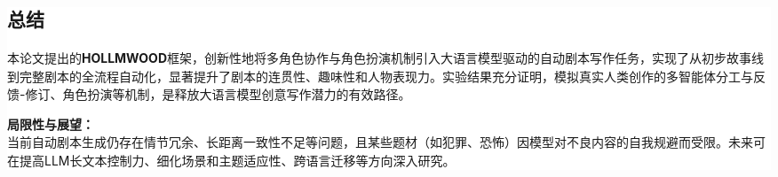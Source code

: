 ## 总结

本论文提出的**HOLLMWOOD**框架，创新性地将多角色协作与角色扮演机制引入大语言模型驱动的自动剧本写作任务，实现了从初步故事线到完整剧本的全流程自动化，显著提升了剧本的连贯性、趣味性和人物表现力。实验结果充分证明，模拟真实人类创作的多智能体分工与反馈-修订、角色扮演等机制，是释放大语言模型创意写作潜力的有效路径。

**局限性与展望：**  
当前自动剧本生成仍存在情节冗余、长距离一致性不足等问题，且某些题材（如犯罪、恐怖）因模型对不良内容的自我规避而受限。未来可在提高LLM长文本控制力、细化场景和主题适应性、跨语言迁移等方向深入研究。

